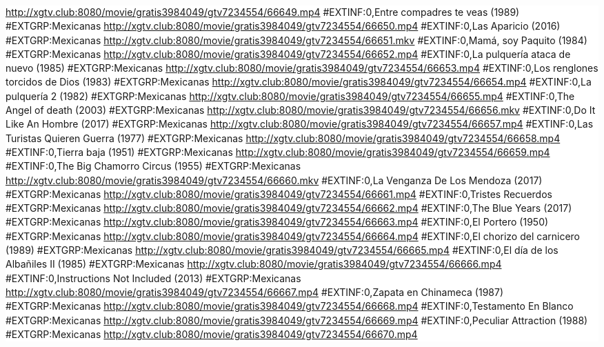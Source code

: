 http://xgtv.club:8080/movie/gratis3984049/gtv7234554/66649.mp4
#EXTINF:0,Entre compadres te veas (1989)
#EXTGRP:Mexicanas
http://xgtv.club:8080/movie/gratis3984049/gtv7234554/66650.mp4
#EXTINF:0,Las Aparicio (2016)
#EXTGRP:Mexicanas
http://xgtv.club:8080/movie/gratis3984049/gtv7234554/66651.mkv
#EXTINF:0,Mamá, soy Paquito (1984)
#EXTGRP:Mexicanas
http://xgtv.club:8080/movie/gratis3984049/gtv7234554/66652.mp4
#EXTINF:0,La pulquería ataca de nuevo (1985)
#EXTGRP:Mexicanas
http://xgtv.club:8080/movie/gratis3984049/gtv7234554/66653.mp4
#EXTINF:0,Los renglones torcidos de Dios (1983)
#EXTGRP:Mexicanas
http://xgtv.club:8080/movie/gratis3984049/gtv7234554/66654.mp4
#EXTINF:0,La pulquería 2 (1982)
#EXTGRP:Mexicanas
http://xgtv.club:8080/movie/gratis3984049/gtv7234554/66655.mp4
#EXTINF:0,The Angel of death (2003)
#EXTGRP:Mexicanas
http://xgtv.club:8080/movie/gratis3984049/gtv7234554/66656.mkv
#EXTINF:0,Do It Like An Hombre (2017)
#EXTGRP:Mexicanas
http://xgtv.club:8080/movie/gratis3984049/gtv7234554/66657.mp4
#EXTINF:0,Las Turistas Quieren Guerra (1977)
#EXTGRP:Mexicanas
http://xgtv.club:8080/movie/gratis3984049/gtv7234554/66658.mp4
#EXTINF:0,Tierra baja (1951)
#EXTGRP:Mexicanas
http://xgtv.club:8080/movie/gratis3984049/gtv7234554/66659.mp4
#EXTINF:0,The Big Chamorro Circus (1955)
#EXTGRP:Mexicanas
http://xgtv.club:8080/movie/gratis3984049/gtv7234554/66660.mkv
#EXTINF:0,La Venganza De Los Mendoza (2017)
#EXTGRP:Mexicanas
http://xgtv.club:8080/movie/gratis3984049/gtv7234554/66661.mp4
#EXTINF:0,Tristes Recuerdos
#EXTGRP:Mexicanas
http://xgtv.club:8080/movie/gratis3984049/gtv7234554/66662.mp4
#EXTINF:0,The Blue Years (2017)
#EXTGRP:Mexicanas
http://xgtv.club:8080/movie/gratis3984049/gtv7234554/66663.mp4
#EXTINF:0,El Portero (1950)
#EXTGRP:Mexicanas
http://xgtv.club:8080/movie/gratis3984049/gtv7234554/66664.mp4
#EXTINF:0,El chorizo del carnicero (1989)
#EXTGRP:Mexicanas
http://xgtv.club:8080/movie/gratis3984049/gtv7234554/66665.mp4
#EXTINF:0,El día de los Albañiles II (1985)
#EXTGRP:Mexicanas
http://xgtv.club:8080/movie/gratis3984049/gtv7234554/66666.mp4
#EXTINF:0,Instructions Not Included (2013)
#EXTGRP:Mexicanas
http://xgtv.club:8080/movie/gratis3984049/gtv7234554/66667.mp4
#EXTINF:0,Zapata en Chinameca (1987)
#EXTGRP:Mexicanas
http://xgtv.club:8080/movie/gratis3984049/gtv7234554/66668.mp4
#EXTINF:0,Testamento En Blanco
#EXTGRP:Mexicanas
http://xgtv.club:8080/movie/gratis3984049/gtv7234554/66669.mp4
#EXTINF:0,Peculiar Attraction (1988)
#EXTGRP:Mexicanas
http://xgtv.club:8080/movie/gratis3984049/gtv7234554/66670.mp4